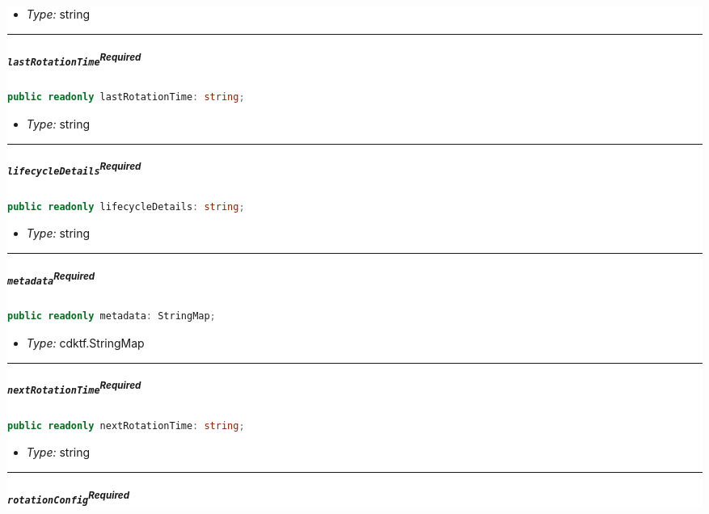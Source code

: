 - *Type:* string

---

##### `lastRotationTime`<sup>Required</sup> <a name="lastRotationTime" id="rhizo-co-terraform-provider-oci.dataOciVaultSecrets.DataOciVaultSecretsSecretsOutputReference.property.lastRotationTime"></a>

```typescript
public readonly lastRotationTime: string;
```

- *Type:* string

---

##### `lifecycleDetails`<sup>Required</sup> <a name="lifecycleDetails" id="rhizo-co-terraform-provider-oci.dataOciVaultSecrets.DataOciVaultSecretsSecretsOutputReference.property.lifecycleDetails"></a>

```typescript
public readonly lifecycleDetails: string;
```

- *Type:* string

---

##### `metadata`<sup>Required</sup> <a name="metadata" id="rhizo-co-terraform-provider-oci.dataOciVaultSecrets.DataOciVaultSecretsSecretsOutputReference.property.metadata"></a>

```typescript
public readonly metadata: StringMap;
```

- *Type:* cdktf.StringMap

---

##### `nextRotationTime`<sup>Required</sup> <a name="nextRotationTime" id="rhizo-co-terraform-provider-oci.dataOciVaultSecrets.DataOciVaultSecretsSecretsOutputReference.property.nextRotationTime"></a>

```typescript
public readonly nextRotationTime: string;
```

- *Type:* string

---

##### `rotationConfig`<sup>Required</sup> <a name="rotationConfig" id="rhizo-co-terraform-provider-oci.dataOciVaultSecrets.DataOciVaultSecretsSecretsOutputReference.property.rotationConfig"></a>
